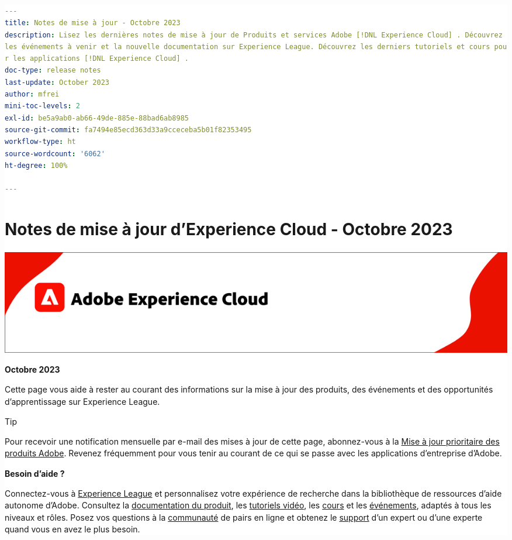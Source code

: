 ```yaml
---
title: Notes de mise à jour - Octobre 2023
description: Lisez les dernières notes de mise à jour de Produits et services Adobe [!DNL Experience Cloud] . Découvrez les événements à venir et la nouvelle documentation sur Experience League. Découvrez les derniers tutoriels et cours pour les applications [!DNL Experience Cloud] .
doc-type: release notes
last-update: October 2023
author: mfrei
mini-toc-levels: 2
exl-id: be5a9ab0-ab66-49de-885e-88bad6ab8985
source-git-commit: fa7494e85ecd363d33a9cceceba5b01f82353495
workflow-type: ht
source-wordcount: '6062'
ht-degree: 100%

---
```


# Notes de mise à jour d’Experience Cloud - Octobre 2023



![Bannière](assets/release-notes-header.png)

**Octobre 2023**

Cette page vous aide à rester au courant des informations sur la mise à jour des produits, des événements et des opportunités d’apprentissage sur Experience League.

>[!TIP]
>
>Pour recevoir une notification mensuelle par e-mail des mises à jour de cette page, abonnez-vous à la [Mise à jour prioritaire des produits Adobe](https://www.adobe.com/subscription/priority-product-update.html). Revenez fréquemment pour vous tenir au courant de ce qui se passe avec les applications d’entreprise d’Adobe.

**Besoin d’aide ?**

Connectez-vous à [Experience League](https://experienceleague.adobe.com/fr#home) et personnalisez votre expérience de recherche dans la bibliothèque de ressources d’aide autonome d’Adobe. Consultez la [documentation du produit](https://experienceleague.adobe.com/docs/?lang=fr), les [tutoriels vidéo](https://experienceleague.adobe.com/docs/home-tutorials.html?lang=fr), les [cours](https://experienceleague.adobe.com/fr?lang=fr#courses) et les [événements](https://experienceleague.adobe.com/events?lang=fr/), adaptés à tous les niveaux et rôles. Posez vos questions à la [communauté](https://experienceleaguecommunities.adobe.com/?profile.language=fr) de pairs en ligne et obtenez le [support](https://experienceleague.adobe.com/fr?support-tab=home&amp;lang=fr#support) d’un expert ou d’une experte quand vous en avez le plus besoin.

